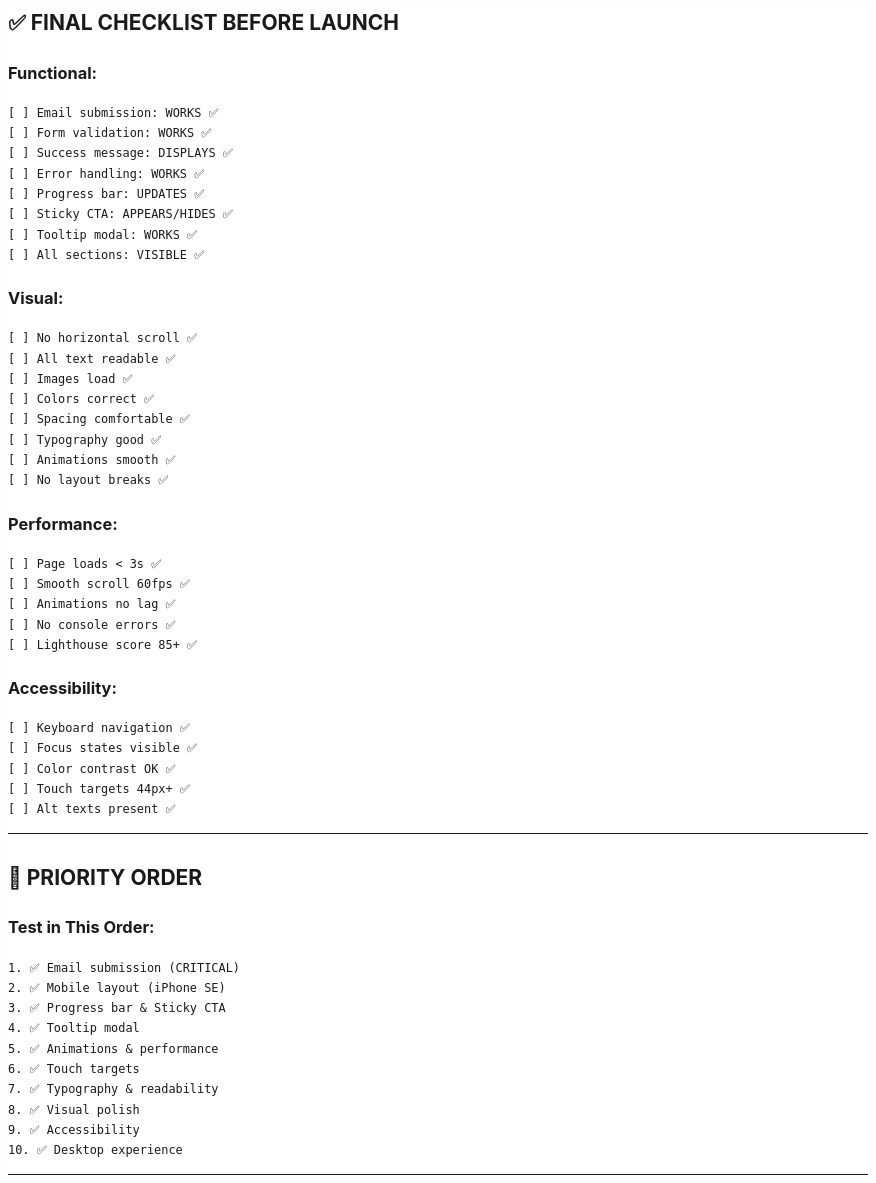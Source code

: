 
## **✅ FINAL CHECKLIST BEFORE LAUNCH**

### **Functional:**
```
[ ] Email submission: WORKS ✅
[ ] Form validation: WORKS ✅
[ ] Success message: DISPLAYS ✅
[ ] Error handling: WORKS ✅
[ ] Progress bar: UPDATES ✅
[ ] Sticky CTA: APPEARS/HIDES ✅
[ ] Tooltip modal: WORKS ✅
[ ] All sections: VISIBLE ✅
```

### **Visual:**
```
[ ] No horizontal scroll ✅
[ ] All text readable ✅
[ ] Images load ✅
[ ] Colors correct ✅
[ ] Spacing comfortable ✅
[ ] Typography good ✅
[ ] Animations smooth ✅
[ ] No layout breaks ✅
```

### **Performance:**
```
[ ] Page loads < 3s ✅
[ ] Smooth scroll 60fps ✅
[ ] Animations no lag ✅
[ ] No console errors ✅
[ ] Lighthouse score 85+ ✅
```

### **Accessibility:**
```
[ ] Keyboard navigation ✅
[ ] Focus states visible ✅
[ ] Color contrast OK ✅
[ ] Touch targets 44px+ ✅
[ ] Alt texts present ✅
```

---

## **🎯 PRIORITY ORDER**

### **Test in This Order:**
```
1. ✅ Email submission (CRITICAL)
2. ✅ Mobile layout (iPhone SE)
3. ✅ Progress bar & Sticky CTA
4. ✅ Tooltip modal
5. ✅ Animations & performance
6. ✅ Touch targets
7. ✅ Typography & readability
8. ✅ Visual polish
9. ✅ Accessibility
10. ✅ Desktop experience
```

---
